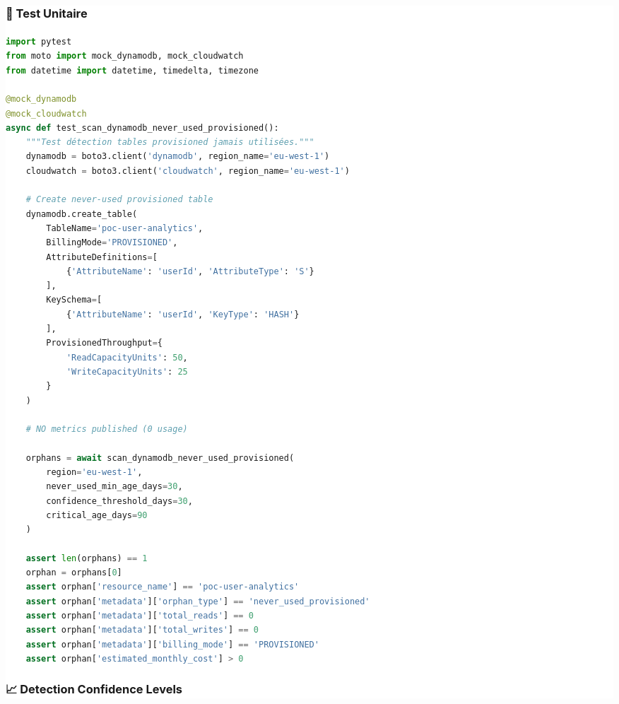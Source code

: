 ### 🧪 Test Unitaire

```python
import pytest
from moto import mock_dynamodb, mock_cloudwatch
from datetime import datetime, timedelta, timezone

@mock_dynamodb
@mock_cloudwatch
async def test_scan_dynamodb_never_used_provisioned():
    """Test détection tables provisioned jamais utilisées."""
    dynamodb = boto3.client('dynamodb', region_name='eu-west-1')
    cloudwatch = boto3.client('cloudwatch', region_name='eu-west-1')

    # Create never-used provisioned table
    dynamodb.create_table(
        TableName='poc-user-analytics',
        BillingMode='PROVISIONED',
        AttributeDefinitions=[
            {'AttributeName': 'userId', 'AttributeType': 'S'}
        ],
        KeySchema=[
            {'AttributeName': 'userId', 'KeyType': 'HASH'}
        ],
        ProvisionedThroughput={
            'ReadCapacityUnits': 50,
            'WriteCapacityUnits': 25
        }
    )

    # NO metrics published (0 usage)

    orphans = await scan_dynamodb_never_used_provisioned(
        region='eu-west-1',
        never_used_min_age_days=30,
        confidence_threshold_days=30,
        critical_age_days=90
    )

    assert len(orphans) == 1
    orphan = orphans[0]
    assert orphan['resource_name'] == 'poc-user-analytics'
    assert orphan['metadata']['orphan_type'] == 'never_used_provisioned'
    assert orphan['metadata']['total_reads'] == 0
    assert orphan['metadata']['total_writes'] == 0
    assert orphan['metadata']['billing_mode'] == 'PROVISIONED'
    assert orphan['estimated_monthly_cost'] > 0
```

### 📈 Detection Confidence Levels
